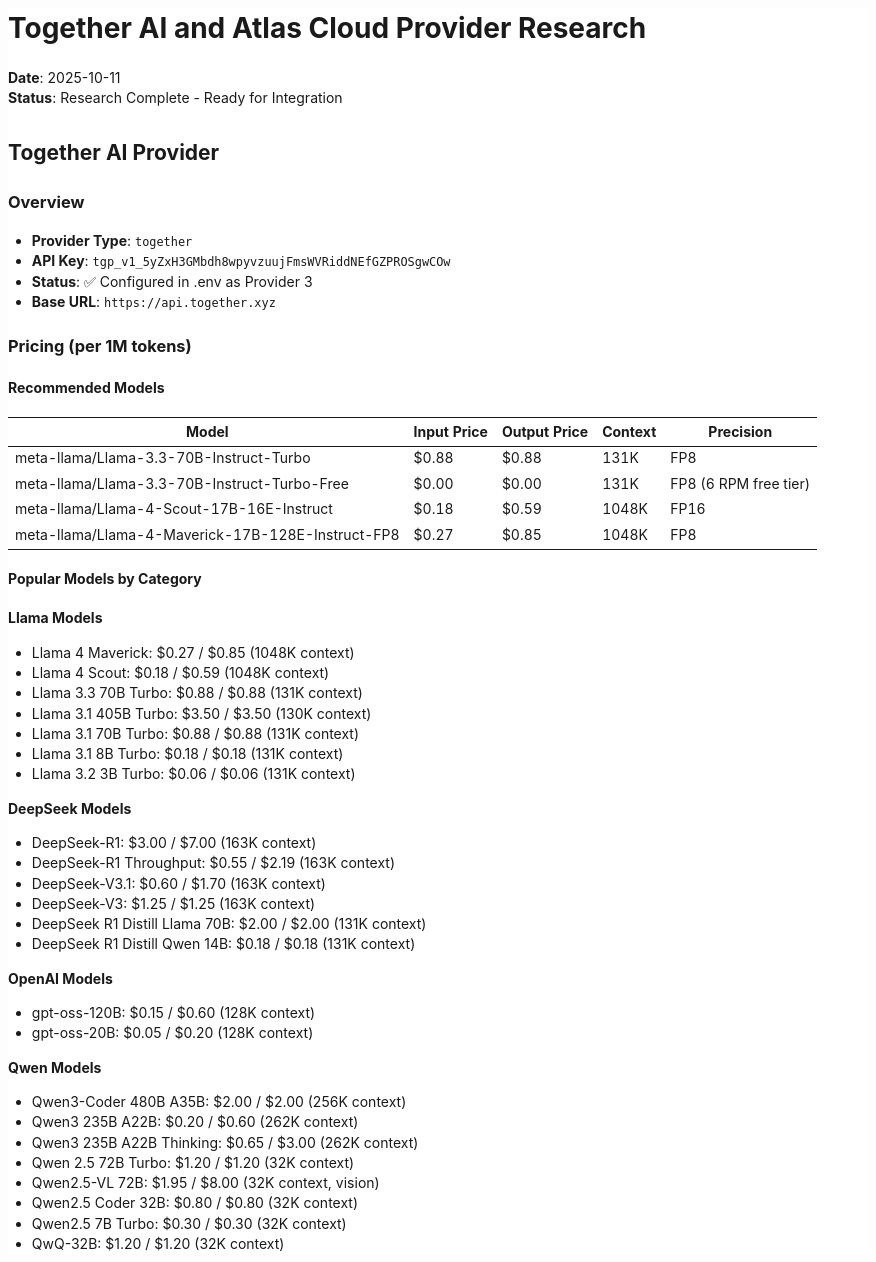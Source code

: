 # Together AI and Atlas Cloud Provider Research

**Date**: 2025-10-11  
**Status**: Research Complete - Ready for Integration

## Together AI Provider

### Overview
- **Provider Type**: `together`
- **API Key**: `tgp_v1_5yZxH3GMbdh8wpyvzuujFmsWVRiddNEfGZPROSgwCOw`
- **Status**: ✅ Configured in .env as Provider 3
- **Base URL**: `https://api.together.xyz`

### Pricing (per 1M tokens)

#### Recommended Models
| Model | Input Price | Output Price | Context | Precision |
|-------|------------|--------------|---------|-----------|
| meta-llama/Llama-3.3-70B-Instruct-Turbo | $0.88 | $0.88 | 131K | FP8 |
| meta-llama/Llama-3.3-70B-Instruct-Turbo-Free | $0.00 | $0.00 | 131K | FP8 (6 RPM free tier) |
| meta-llama/Llama-4-Scout-17B-16E-Instruct | $0.18 | $0.59 | 1048K | FP16 |
| meta-llama/Llama-4-Maverick-17B-128E-Instruct-FP8 | $0.27 | $0.85 | 1048K | FP8 |

#### Popular Models by Category

**Llama Models**
- Llama 4 Maverick: $0.27 / $0.85 (1048K context)
- Llama 4 Scout: $0.18 / $0.59 (1048K context)
- Llama 3.3 70B Turbo: $0.88 / $0.88 (131K context)
- Llama 3.1 405B Turbo: $3.50 / $3.50 (130K context)
- Llama 3.1 70B Turbo: $0.88 / $0.88 (131K context)
- Llama 3.1 8B Turbo: $0.18 / $0.18 (131K context)
- Llama 3.2 3B Turbo: $0.06 / $0.06 (131K context)

**DeepSeek Models**
- DeepSeek-R1: $3.00 / $7.00 (163K context)
- DeepSeek-R1 Throughput: $0.55 / $2.19 (163K context)
- DeepSeek-V3.1: $0.60 / $1.70 (163K context)
- DeepSeek-V3: $1.25 / $1.25 (163K context)
- DeepSeek R1 Distill Llama 70B: $2.00 / $2.00 (131K context)
- DeepSeek R1 Distill Qwen 14B: $0.18 / $0.18 (131K context)

**OpenAI Models**
- gpt-oss-120B: $0.15 / $0.60 (128K context)
- gpt-oss-20B: $0.05 / $0.20 (128K context)

**Qwen Models**
- Qwen3-Coder 480B A35B: $2.00 / $2.00 (256K context)
- Qwen3 235B A22B: $0.20 / $0.60 (262K context)
- Qwen3 235B A22B Thinking: $0.65 / $3.00 (262K context)
- Qwen 2.5 72B Turbo: $1.20 / $1.20 (32K context)
- Qwen2.5-VL 72B: $1.95 / $8.00 (32K context, vision)
- Qwen2.5 Coder 32B: $0.80 / $0.80 (32K context)
- Qwen2.5 7B Turbo: $0.30 / $0.30 (32K context)
- QwQ-32B: $1.20 / $1.20 (32K context)
